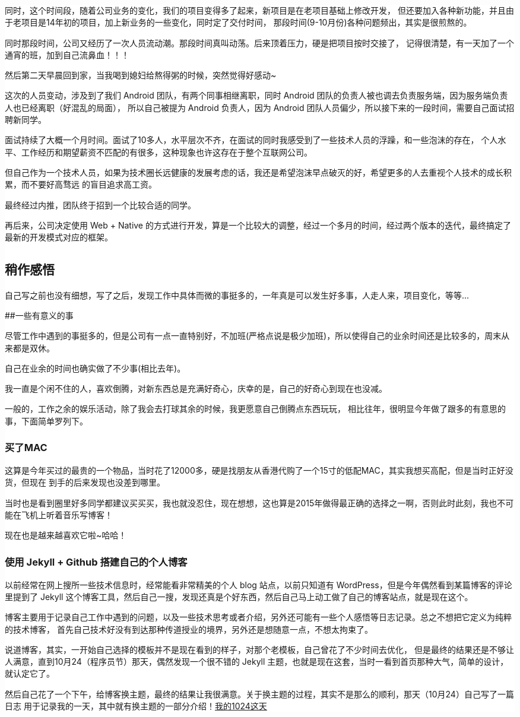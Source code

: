 同时，这个时间段，随着公司业务的变化，我们的项目变得多了起来，新项目是在老项目基础上修改开发，
但还要加入各种新功能，并且由于老项目是14年初的项目，加上新业务的一些变化，同时定了交付时间，
那段时间(9-10月份)各种问题频出，其实是很煎熬的。

同时那段时间，公司又经历了一次人员流动潮。那段时间真叫动荡。后来顶着压力，硬是把项目按时交接了，
记得很清楚，有一天加了一个通宵的班，加到自己流鼻血！！！

然后第二天早晨回到家，当我喝到媳妇给熬得粥的时候，突然觉得好感动~

这次的人员变动，涉及到了我们 Android 团队，有两个同事相继离职，同时 Android 团队的负责人被也调去负责服务端，因为服务端负责人也已经离职（好混乱的局面），
所以自己被提为 Android 负责人，因为 Android 团队人员偏少，所以接下来的一段时间，需要自己面试招聘新同学。

面试持续了大概一个月时间。面试了10多人，水平层次不齐，在面试的同时我感受到了一些技术人员的浮躁，和一些泡沫的存在，
个人水平、工作经历和期望薪资不匹配的有很多，这种现象也许这存在于整个互联网公司。

但自己作为一个技术人员，如果为技术圈长远健康的发展考虑的话，我还是希望泡沫早点破灭的好，希望更多的人去重视个人技术的成长积累，而不要好高骛远
的盲目追求高工资。

最终经过内推，团队终于招到一个比较合适的同学。
 
再后来，公司决定使用 Web + Native 的方式进行开发，算是一个比较大的调整，经过一个多月的时间，经过两个版本的迭代，最终搞定了最新的开发模式对应的框架。

## 稍作感悟

自己写之前也没有细想，写了之后，发现工作中具体而微的事挺多的，一年真是可以发生好多事，人走人来，项目变化，等等...

##一些有意义的事

尽管工作中遇到的事挺多的，但是公司有一点一直特别好，不加班(严格点说是极少加班)，所以使得自己的业余时间还是比较多的，周末从来都是双休。

自己在业余的时间也确实做了不少事(相比去年)。

我一直是个闲不住的人，喜欢倒腾，对新东西总是充满好奇心，庆幸的是，自己的好奇心到现在也没减。

一般的，工作之余的娱乐活动，除了我会去打球其余的时候，我更愿意自己倒腾点东西玩玩，
相比往年，很明显今年做了跟多的有意思的事，下面简单罗列下。

### 买了MAC

这算是今年买过的最贵的一个物品，当时花了12000多，硬是找朋友从香港代购了一个15寸的低配MAC，其实我想买高配，但是当时正好没货，但现在
到手的后来发现也没差到哪里。

当时也是看到圈里好多同学都建议买买买，我也就没忍住，现在想想，这也算是2015年做得最正确的选择之一啊，否则此时此刻，我也不可能在飞机上听着音乐写博客！

现在也是越来越喜欢它啦~哈哈！

### 使用 Jekyll + Github 搭建自己的个人博客

以前经常在网上搜所一些技术信息时，经常能看非常精美的个人 blog 站点，以前只知道有 WordPress，但是今年偶然看到某篇博客的评论
里提到了 Jekyll 这个博客工具，然后自己一搜，发现还真是个好东西，然后自己马上动工做了自己的博客站点，就是现在这个。

博客主要用于记录自己工作中遇到的问题，以及一些技术思考或者介绍，另外还可能有一些个人感悟等日志记录。总之不想把它定义为纯粹的技术博客，
首先自己技术好没有到达那种传道授业的境界，另外还是想随意一点，不想太拘束了。

说道博客，其实，一开始自己选择的模板并不是现在看到的样子，对那个老模板，自己曾花了不少时间去优化，
但是最终的结果还是不够让人满意，直到10月24（程序员节）那天，偶然发现一个很不错的 Jekyll 主题，也就是现在这套，当时一看到首页那种大气，简单的设计，
就认定它了。

然后自己花了一个下午，给博客换主题，最终的结果让我很满意。关于换主题的过程，其实不是那么的顺利，那天（10月24）自己写了一篇日志
用于记录我的一天，其中就有换主题的一部分介绍！[我的1024这天](/private/2015/10/24/1024.html)
